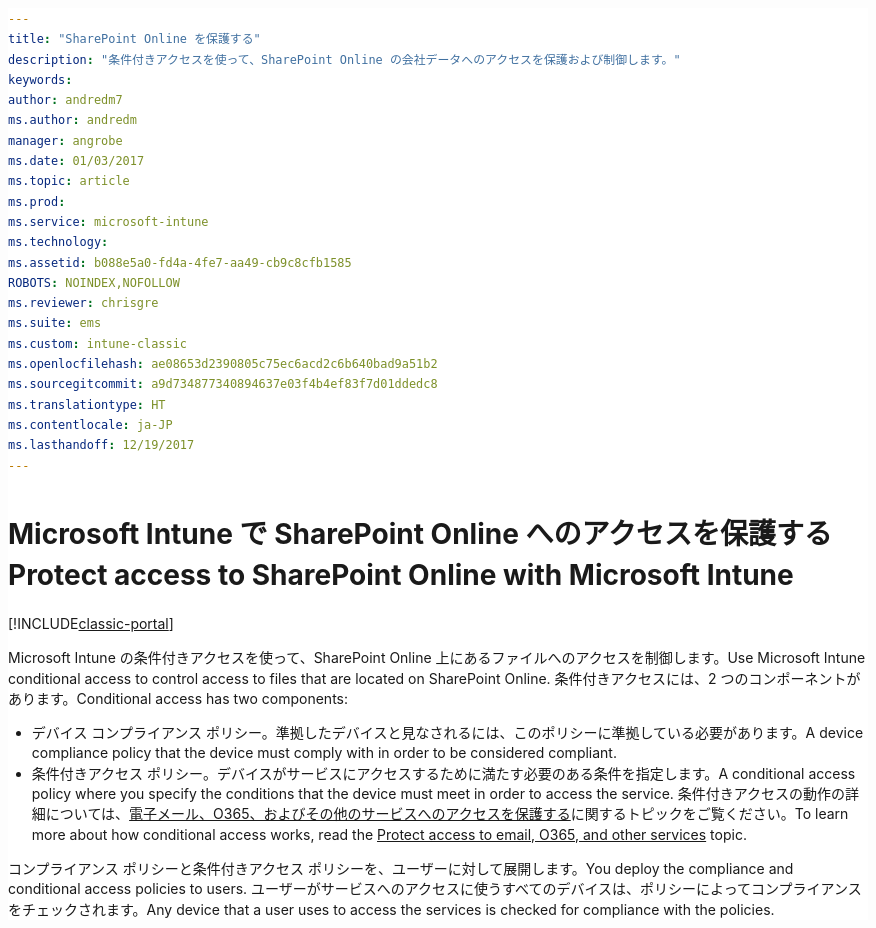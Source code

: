 ```yaml
---
title: "SharePoint Online を保護する"
description: "条件付きアクセスを使って、SharePoint Online の会社データへのアクセスを保護および制御します。"
keywords: 
author: andredm7
ms.author: andredm
manager: angrobe
ms.date: 01/03/2017
ms.topic: article
ms.prod: 
ms.service: microsoft-intune
ms.technology: 
ms.assetid: b088e5a0-fd4a-4fe7-aa49-cb9c8cfb1585
ROBOTS: NOINDEX,NOFOLLOW
ms.reviewer: chrisgre
ms.suite: ems
ms.custom: intune-classic
ms.openlocfilehash: ae08653d2390805c75ec6acd2c6b640bad9a51b2
ms.sourcegitcommit: a9d734877340894637e03f4b4ef83f7d01ddedc8
ms.translationtype: HT
ms.contentlocale: ja-JP
ms.lasthandoff: 12/19/2017
---
```

# <a name="protect-access-to-sharepoint-online-with-microsoft-intune"></a><span data-ttu-id="4e52d-103">Microsoft Intune で SharePoint Online へのアクセスを保護する</span><span class="sxs-lookup"><span data-stu-id="4e52d-103">Protect access to SharePoint Online with Microsoft Intune</span></span>

[!INCLUDE[classic-portal](../includes/classic-portal.md)]

<span data-ttu-id="4e52d-104">Microsoft Intune の条件付きアクセスを使って、SharePoint Online 上にあるファイルへのアクセスを制御します。</span><span class="sxs-lookup"><span data-stu-id="4e52d-104">Use Microsoft Intune conditional access to control access to files that are located on SharePoint Online.</span></span>
<span data-ttu-id="4e52d-105">条件付きアクセスには、2 つのコンポーネントがあります。</span><span class="sxs-lookup"><span data-stu-id="4e52d-105">Conditional access has two components:</span></span>
- <span data-ttu-id="4e52d-106">デバイス コンプライアンス ポリシー。準拠したデバイスと見なされるには、このポリシーに準拠している必要があります。</span><span class="sxs-lookup"><span data-stu-id="4e52d-106">A device compliance policy that the device must comply with in order to be considered compliant.</span></span>
- <span data-ttu-id="4e52d-107">条件付きアクセス ポリシー。デバイスがサービスにアクセスするために満たす必要のある条件を指定します。</span><span class="sxs-lookup"><span data-stu-id="4e52d-107">A conditional access policy where you specify the conditions that the device must meet in order to access the service.</span></span>
<span data-ttu-id="4e52d-108">条件付きアクセスの動作の詳細については、[電子メール、O365、およびその他のサービスへのアクセスを保護する](restrict-access-to-email-and-o365-services-with-microsoft-intune.md)に関するトピックをご覧ください。</span><span class="sxs-lookup"><span data-stu-id="4e52d-108">To learn more about how conditional access works, read the [Protect access to email, O365, and other services](restrict-access-to-email-and-o365-services-with-microsoft-intune.md) topic.</span></span>

<span data-ttu-id="4e52d-109">コンプライアンス ポリシーと条件付きアクセス ポリシーを、ユーザーに対して展開します。</span><span class="sxs-lookup"><span data-stu-id="4e52d-109">You deploy the compliance and conditional access policies to users.</span></span> <span data-ttu-id="4e52d-110">ユーザーがサービスへのアクセスに使うすべてのデバイスは、ポリシーによってコンプライアンスをチェックされます。</span><span class="sxs-lookup"><span data-stu-id="4e52d-110">Any device that a user uses to access the services is checked for compliance with the policies.</span></span>

